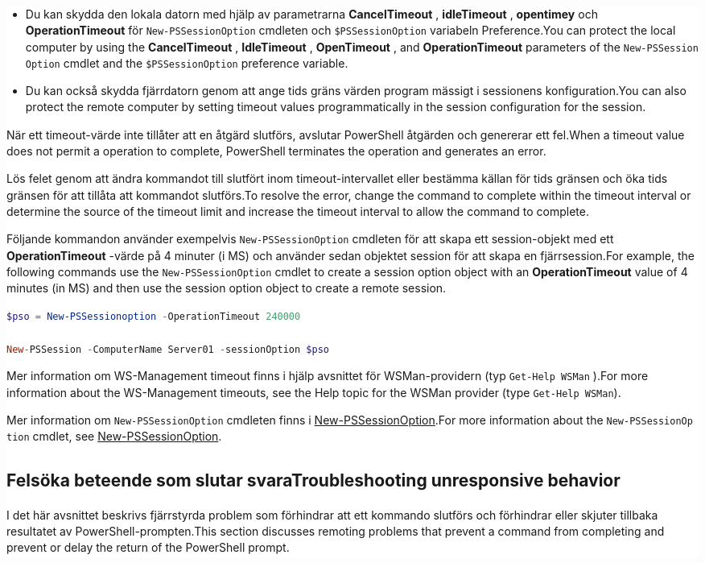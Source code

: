 - <span data-ttu-id="09763-302">Du kan skydda den lokala datorn med hjälp av parametrarna **CancelTimeout** , **idleTimeout** , **opentimey** och **OperationTimeout** för `New-PSSessionOption` cmdleten och `$PSSessionOption` variabeln Preference.</span><span class="sxs-lookup"><span data-stu-id="09763-302">You can protect the local computer by using the **CancelTimeout** , **IdleTimeout** , **OpenTimeout** , and **OperationTimeout** parameters of the `New-PSSessionOption` cmdlet and the `$PSSessionOption` preference variable.</span></span>

- <span data-ttu-id="09763-303">Du kan också skydda fjärrdatorn genom att ange tids gräns värden program mässigt i sessionens konfiguration.</span><span class="sxs-lookup"><span data-stu-id="09763-303">You can also protect the remote computer by setting timeout values programmatically in the session configuration for the session.</span></span>

<span data-ttu-id="09763-304">När ett timeout-värde inte tillåter att en åtgärd slutförs, avslutar PowerShell åtgärden och genererar ett fel.</span><span class="sxs-lookup"><span data-stu-id="09763-304">When a timeout value does not permit a operation to complete, PowerShell terminates the operation and generates an error.</span></span>

<span data-ttu-id="09763-305">Lös felet genom att ändra kommandot till slutfört inom timeout-intervallet eller bestämma källan för tids gränsen och öka tids gränsen för att tillåta att kommandot slutförs.</span><span class="sxs-lookup"><span data-stu-id="09763-305">To resolve the error, change the command to complete within the timeout interval or determine the source of the timeout limit and increase the timeout interval to allow the command to complete.</span></span>

<span data-ttu-id="09763-306">Följande kommandon använder exempelvis `New-PSSessionOption` cmdleten för att skapa ett session-objekt med ett **OperationTimeout** -värde på 4 minuter (i MS) och använder sedan objektet session för att skapa en fjärrsession.</span><span class="sxs-lookup"><span data-stu-id="09763-306">For example, the following commands use the `New-PSSessionOption` cmdlet to create a session option object with an **OperationTimeout** value of 4 minutes (in MS) and then use the session option object to create a remote session.</span></span>

```powershell
$pso = New-PSSessionoption -OperationTimeout 240000

New-PSSession -ComputerName Server01 -sessionOption $pso
```

<span data-ttu-id="09763-307">Mer information om WS-Management timeout finns i hjälp avsnittet för WSMan-providern (typ `Get-Help WSMan` ).</span><span class="sxs-lookup"><span data-stu-id="09763-307">For more information about the WS-Management timeouts, see the Help topic for the WSMan provider (type `Get-Help WSMan`).</span></span>

<span data-ttu-id="09763-308">Mer information om `New-PSSessionOption` cmdleten finns i [New-PSSessionOption](xref:Microsoft.PowerShell.Core.New-PSSessionOption).</span><span class="sxs-lookup"><span data-stu-id="09763-308">For more information about the `New-PSSessionOption` cmdlet, see [New-PSSessionOption](xref:Microsoft.PowerShell.Core.New-PSSessionOption).</span></span>

## <a name="troubleshooting-unresponsive-behavior"></a><span data-ttu-id="09763-309">Felsöka beteende som slutar svara</span><span class="sxs-lookup"><span data-stu-id="09763-309">Troubleshooting unresponsive behavior</span></span>

<span data-ttu-id="09763-310">I det här avsnittet beskrivs fjärrstyrda problem som förhindrar att ett kommando slutförs och förhindrar eller skjuter tillbaka resultatet av PowerShell-prompten.</span><span class="sxs-lookup"><span data-stu-id="09763-310">This section discusses remoting problems that prevent a command from completing and prevent or delay the return of the PowerShell prompt.</span></span>
